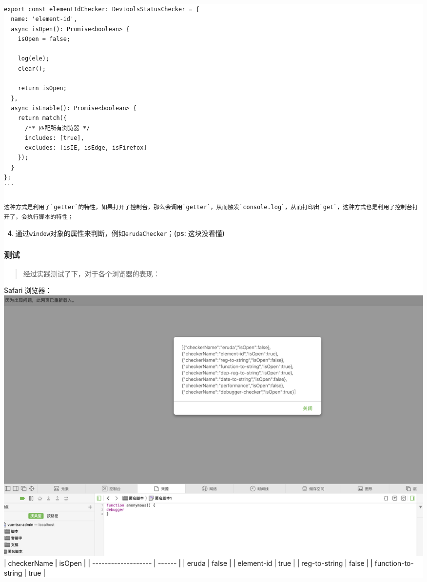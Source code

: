     export const elementIdChecker: DevtoolsStatusChecker = {
      name: 'element-id',
      async isOpen(): Promise<boolean> {
        isOpen = false;

        log(ele);
        clear();

        return isOpen;
      },
      async isEnable(): Promise<boolean> {
        return match({
          /** 匹配所有浏览器 */
          includes: [true],
          excludes: [isIE, isEdge, isFirefox]
        });
      }
    };
    ```

    这种方式是利用了`getter`的特性，如果打开了控制台，那么会调用`getter`，从而触发`console.log`，从而打印出`get`，这种方式也是利用了控制台打开了，会执行脚本的特性；

4.  通过`window`对象的属性来判断，例如`erudaChecker`；(ps: 这块没看懂)

### 测试

> 经过实践测试了下，对于各个浏览器的表现：

Safari 浏览器：
![safari](safari.png)
| checkerName | isOpen |
| ------------------- | ------ |
| eruda | false |
| element-id | true |
| reg-to-string | false |
| function-to-string | true |